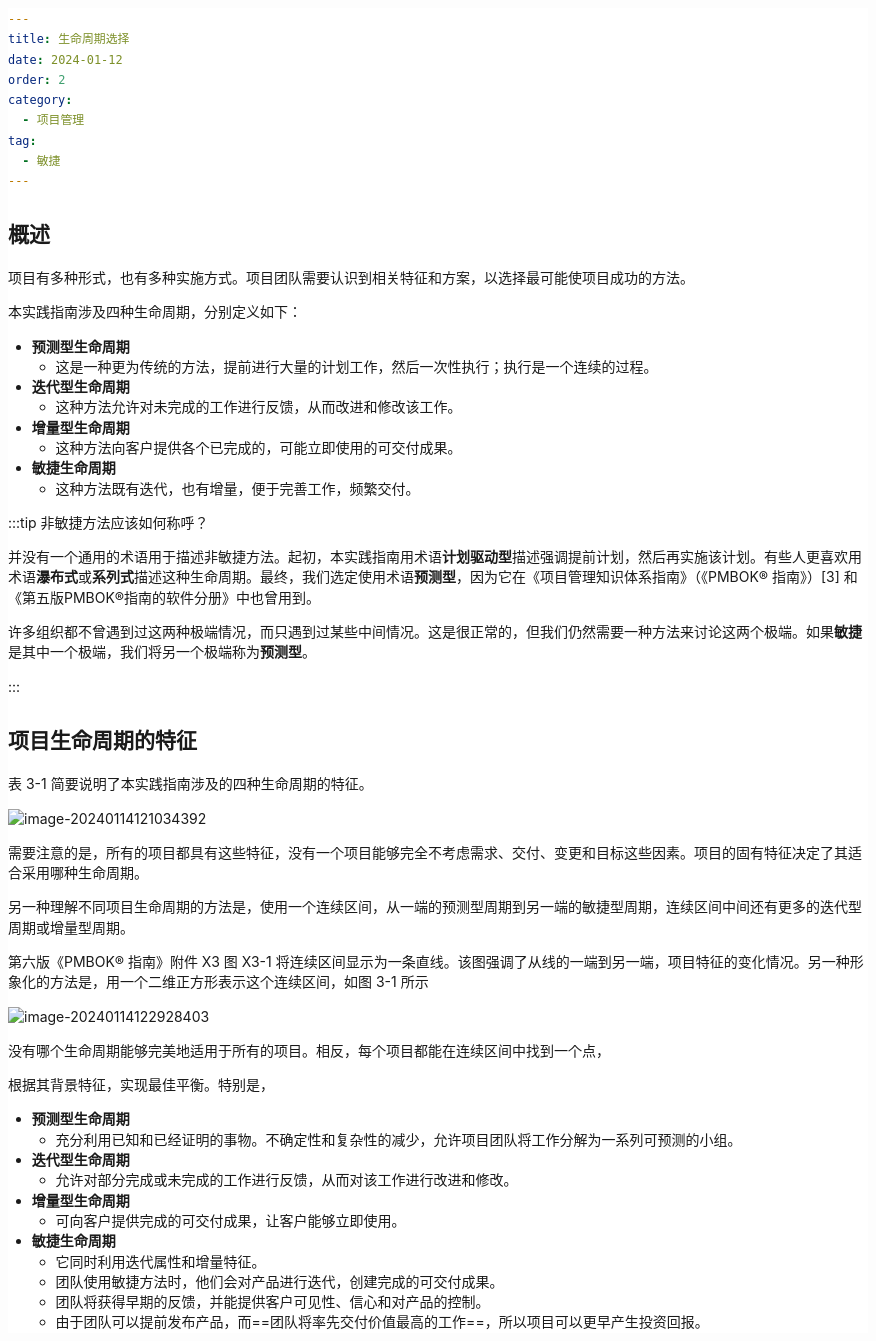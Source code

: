 ```yaml
---
title: 生命周期选择
date: 2024-01-12
order: 2
category:
  - 项目管理
tag:
  - 敏捷
---
```


## 概述

项目有多种形式，也有多种实施方式。项目团队需要认识到相关特征和方案，以选择最可能使项目成功的方法。

本实践指南涉及四种生命周期，分别定义如下：

* **预测型生命周期**
  * 这是一种更为传统的方法，提前进行大量的计划工作，然后一次性执行；执行是一个连续的过程。
* **迭代型生命周期**
  * 这种方法允许对未完成的工作进行反馈，从而改进和修改该工作。
* **增量型生命周期**
  * 这种方法向客户提供各个已完成的，可能立即使用的可交付成果。
* **敏捷生命周期**
  * 这种方法既有迭代，也有增量，便于完善工作，频繁交付。

:::tip 非敏捷方法应该如何称呼？

并没有一个通用的术语用于描述非敏捷方法。起初，本实践指南用术语**计划驱动型**描述强调提前计划，然后再实施该计划。有些人更喜欢用术语**瀑布式**或**系列式**描述这种生命周期。最终，我们选定使用术语**预测型**，因为它在《项目管理知识体系指南》（《PMBOK® 指南》）[3] 和《第五版PMBOK®指南的软件分册》中也曾用到。

许多组织都不曾遇到过这两种极端情况，而只遇到过某些中间情况。这是很正常的，但我们仍然需要一种方法来讨论这两个极端。如果**敏捷**是其中一个极端，我们将另一个极端称为**预测型**。

:::

## 项目生命周期的特征

表 3-1 简要说明了本实践指南涉及的四种生命周期的特征。

![image-20240114121034392](https://raw.githubusercontent.com/GodX-18/picBed/main/image-20240114121034392.png)

需要注意的是，所有的项目都具有这些特征，没有一个项目能够完全不考虑需求、交付、变更和目标这些因素。项目的固有特征决定了其适合采用哪种生命周期。

另一种理解不同项目生命周期的方法是，使用一个连续区间，从一端的预测型周期到另一端的敏捷型周期，连续区间中间还有更多的迭代型周期或增量型周期。

第六版《PMBOK® 指南》附件 X3 图 X3-1 将连续区间显示为一条直线。该图强调了从线的一端到另一端，项目特征的变化情况。另一种形象化的方法是，用一个二维正方形表示这个连续区间，如图 3-1 所示

![image-20240114122928403](https://raw.githubusercontent.com/GodX-18/picBed/main/image-20240114122928403.png)

没有哪个生命周期能够完美地适用于所有的项目。相反，每个项目都能在连续区间中找到一个点，

根据其背景特征，实现最佳平衡。特别是，

* **预测型生命周期**
  * 充分利用已知和已经证明的事物。不确定性和复杂性的减少，允许项目团队将工作分解为一系列可预测的小组。
* **迭代型生命周期**
  * 允许对部分完成或未完成的工作进行反馈，从而对该工作进行改进和修改。
* **增量型生命周期**
  * 可向客户提供完成的可交付成果，让客户能够立即使用。
* **敏捷生命周期**
  * 它同时利用迭代属性和增量特征。
  * 团队使用敏捷方法时，他们会对产品进行迭代，创建完成的可交付成果。
  * 团队将获得早期的反馈，并能提供客户可见性、信心和对产品的控制。
  * 由于团队可以提前发布产品，而==团队将率先交付价值最高的工作==，所以项目可以更早产生投资回报。
